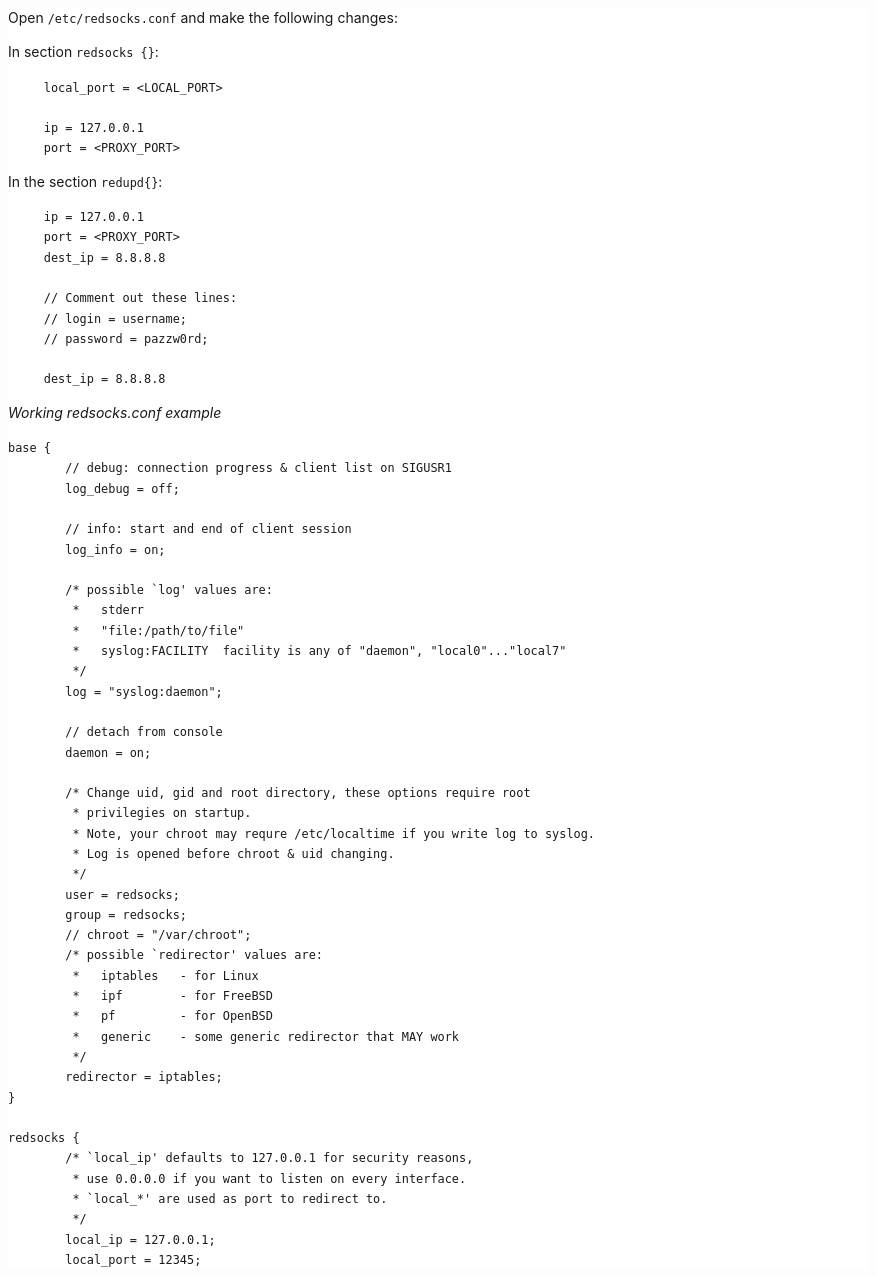 Open `/etc/redsocks.conf` and make the following changes:

In section `redsocks {}`:
```shell     
     local_port = <LOCAL_PORT>
     
     ip = 127.0.0.1
     port = <PROXY_PORT>
```
In the section `redupd{}`:
```shell
     ip = 127.0.0.1
     port = <PROXY_PORT>
     dest_ip = 8.8.8.8

     // Comment out these lines:
     // login = username;
     // password = pazzw0rd;
    
     dest_ip = 8.8.8.8
```     
*Working redsocks.conf example*
```shell
base {
        // debug: connection progress & client list on SIGUSR1
        log_debug = off;

        // info: start and end of client session
        log_info = on;

        /* possible `log' values are:
         *   stderr
         *   "file:/path/to/file"
         *   syslog:FACILITY  facility is any of "daemon", "local0"..."local7"
         */
        log = "syslog:daemon";

        // detach from console
        daemon = on;

        /* Change uid, gid and root directory, these options require root
         * privilegies on startup.
         * Note, your chroot may requre /etc/localtime if you write log to syslog.
         * Log is opened before chroot & uid changing.
         */
        user = redsocks;
        group = redsocks;
        // chroot = "/var/chroot";
        /* possible `redirector' values are:
         *   iptables   - for Linux
         *   ipf        - for FreeBSD
         *   pf         - for OpenBSD
         *   generic    - some generic redirector that MAY work
         */
        redirector = iptables;
}

redsocks {
        /* `local_ip' defaults to 127.0.0.1 for security reasons,
         * use 0.0.0.0 if you want to listen on every interface.
         * `local_*' are used as port to redirect to.
         */
        local_ip = 127.0.0.1;
        local_port = 12345;

```